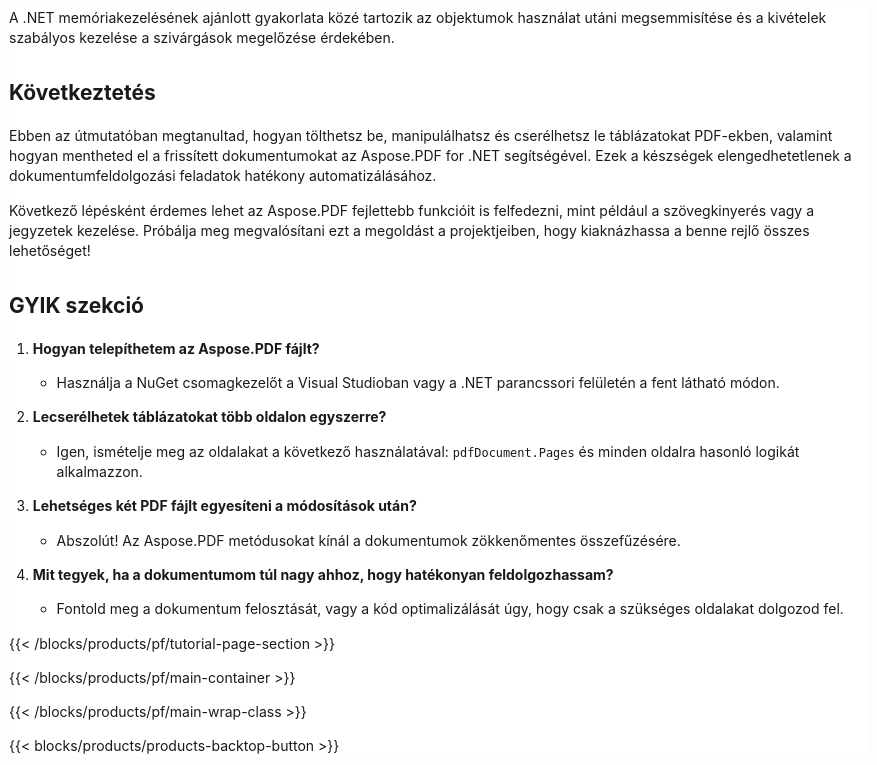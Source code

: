 A .NET memóriakezelésének ajánlott gyakorlata közé tartozik az objektumok használat utáni megsemmisítése és a kivételek szabályos kezelése a szivárgások megelőzése érdekében.

## Következtetés
Ebben az útmutatóban megtanultad, hogyan tölthetsz be, manipulálhatsz és cserélhetsz le táblázatokat PDF-ekben, valamint hogyan mentheted el a frissített dokumentumokat az Aspose.PDF for .NET segítségével. Ezek a készségek elengedhetetlenek a dokumentumfeldolgozási feladatok hatékony automatizálásához.

Következő lépésként érdemes lehet az Aspose.PDF fejlettebb funkcióit is felfedezni, mint például a szövegkinyerés vagy a jegyzetek kezelése. Próbálja meg megvalósítani ezt a megoldást a projektjeiben, hogy kiaknázhassa a benne rejlő összes lehetőséget!

## GYIK szekció
1. **Hogyan telepíthetem az Aspose.PDF fájlt?**
   - Használja a NuGet csomagkezelőt a Visual Studioban vagy a .NET parancssori felületén a fent látható módon.

2. **Lecserélhetek táblázatokat több oldalon egyszerre?**
   - Igen, ismételje meg az oldalakat a következő használatával: `pdfDocument.Pages` és minden oldalra hasonló logikát alkalmazzon.

3. **Lehetséges két PDF fájlt egyesíteni a módosítások után?**
   - Abszolút! Az Aspose.PDF metódusokat kínál a dokumentumok zökkenőmentes összefűzésére.

4. **Mit tegyek, ha a dokumentumom túl nagy ahhoz, hogy hatékonyan feldolgozhassam?**
   - Fontold meg a dokumentum felosztását, vagy a kód optimalizálását úgy, hogy csak a szükséges oldalakat dolgozod fel.

{{< /blocks/products/pf/tutorial-page-section >}}

{{< /blocks/products/pf/main-container >}}

{{< /blocks/products/pf/main-wrap-class >}}

{{< blocks/products/products-backtop-button >}}